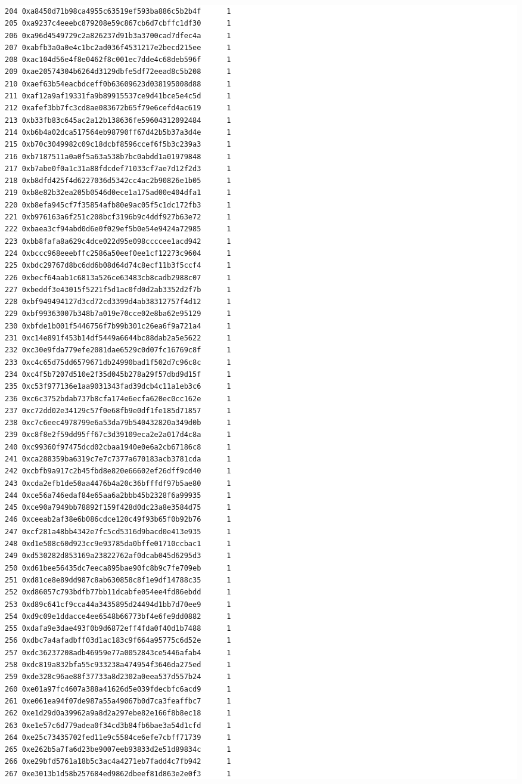     204 0xa8450d71b98ca4955c63519ef593ba886c5b2b4f      1
    205 0xa9237c4eeebc879208e59c867cb6d7cbffc1df30      1
    206 0xa96d4549729c2a826237d91b3a3700cad7dfec4a      1
    207 0xabfb3a0a0e4c1bc2ad036f4531217e2becd215ee      1
    208 0xac104d56e4f8e0462f8c001ec7dde4c68deb596f      1
    209 0xae20574304b6264d3129dbfe5df72eead8c5b208      1
    210 0xaef63b54eacbdceff0b63609623d038195008d88      1
    211 0xaf12a9af19331fa9b89915537ce9d41bce5e4c5d      1
    212 0xafef3bb7fc3cd8ae083672b65f79e6cefd4ac619      1
    213 0xb33fb83c645ac2a12b138636fe59604312092484      1
    214 0xb6b4a02dca517564eb98790ff67d42b5b37a3d4e      1
    215 0xb70c3049982c09c18dcbf8596ccef6f5b3c239a3      1
    216 0xb7187511a0a0f5a63a538b7bc0abdd1a01979848      1
    217 0xb7abe0f0a1c31a88fdcdef71033cf7ae7d12f2d3      1
    218 0xb8dfd425f4d6227036d5342cc4ac2b90826e1b05      1
    219 0xb8e82b32ea205b0546d0ece1a175ad00e404dfa1      1
    220 0xb8efa945cf7f35854afb80e9ac05f5c1dc172fb3      1
    221 0xb976163a6f251c208bcf3196b9c4ddf927b63e72      1
    222 0xbaea3cf94abd0d6e0f029ef5b0e54e9424a72985      1
    223 0xbb8fafa8a629c4dce022d95e098ccccee1acd942      1
    224 0xbccc968eeebffc2586a50eef0ee1cf12273c9604      1
    225 0xbdc29767d8bc6dd6b08d64d74c8ecf11b3f5ccf4      1
    226 0xbecf64aab1c6813a526ce63483cb8cadb2988c07      1
    227 0xbeddf3e43015f5221f5d1ac0fd0d2ab3352d2f7b      1
    228 0xbf949494127d3cd72cd3399d4ab38312757f4d12      1
    229 0xbf99363007b348b7a019e70cce02e8ba62e95129      1
    230 0xbfde1b001f5446756f7b99b301c26ea6f9a721a4      1
    231 0xc14e891f453b14df5449a6644bc88dab2a5e5622      1
    232 0xc30e9fda779efe2081dae6529c0d07fc16769c8f      1
    233 0xc4c65d75dd6579671db24990bad1f502d7c96c8c      1
    234 0xc4f5b7207d510e2f35d045b278a29f57dbd9d15f      1
    235 0xc53f977136e1aa9031343fad39dcb4c11a1eb3c6      1
    236 0xc6c3752bdab737b8cfa174e6ecfa620ec0cc162e      1
    237 0xc72dd02e34129c57f0e68fb9e0df1fe185d71857      1
    238 0xc7c6eec4978799e6a53da79b540432820a349d0b      1
    239 0xc8f8e2f59dd95ff67c3d39109eca2e2a017d4c8a      1
    240 0xc99360f97475dcd02cbaa1940e0e6a2cb67186c8      1
    241 0xca288359ba6319c7e7c7377a670183acb3781cda      1
    242 0xcbfb9a917c2b45fbd8e820e66602ef26dff9cd40      1
    243 0xcda2efb1de50aa4476b4a20c36bfffdf97b5ae80      1
    244 0xce56a746edaf84e65aa6a2bbb45b2328f6a99935      1
    245 0xce90a7949bb78892f159f428d0dc23a8e3584d75      1
    246 0xceeab2af38e6b086cdce120c49f93b65f0b92b76      1
    247 0xcf281a48bb4342e7fc5cd5316d9bacd0e413e935      1
    248 0xd1e508c60d923cc9e93785da0bffe01710ccbac1      1
    249 0xd530282d853169a23822762af0dcab045d6295d3      1
    250 0xd61bee56435dc7eeca895bae90fc8b9c7fe709eb      1
    251 0xd81ce8e89dd987c8ab630858c8f1e9df14788c35      1
    252 0xd86057c793bdfb77bb11dcabfe054ee4fd86ebdd      1
    253 0xd89c641cf9cca44a3435895d24494d1bb7d70ee9      1
    254 0xd9c09e1ddacce4ee6548b66773bf4e6fe9dd0882      1
    255 0xdafa9e3dae493f0b9d6872eff4fda0f40d1b7488      1
    256 0xdbc7a4afadbff03d1ac183c9f664a95775c6d52e      1
    257 0xdc36237208adb46959e77a0052843ce5446afab4      1
    258 0xdc819a832bfa55c933238a474954f3646da275ed      1
    259 0xde328c96ae88f37733a8d2302a0eea537d557b24      1
    260 0xe01a97fc4607a388a41626d5e039fdecbfc6acd9      1
    261 0xe061ea94f07de987a55a49067b0d7ca3feaffbc7      1
    262 0xe1d29d0a39962a9a8d2a297ebe82e166f8b8ec18      1
    263 0xe1e57c6d779adea0f34cd3b84fb6bae3a54d1cfd      1
    264 0xe25c73435702fed11e9c5584ce6efe7cbff71739      1
    265 0xe262b5a7fa6d23be9007eeb93833d2e51d89834c      1
    266 0xe29bfd5761a18b5c3ac4a4271eb7fadd4c7fb942      1
    267 0xe3013b1d58b257684ed9862dbeef81d863e2e0f3      1